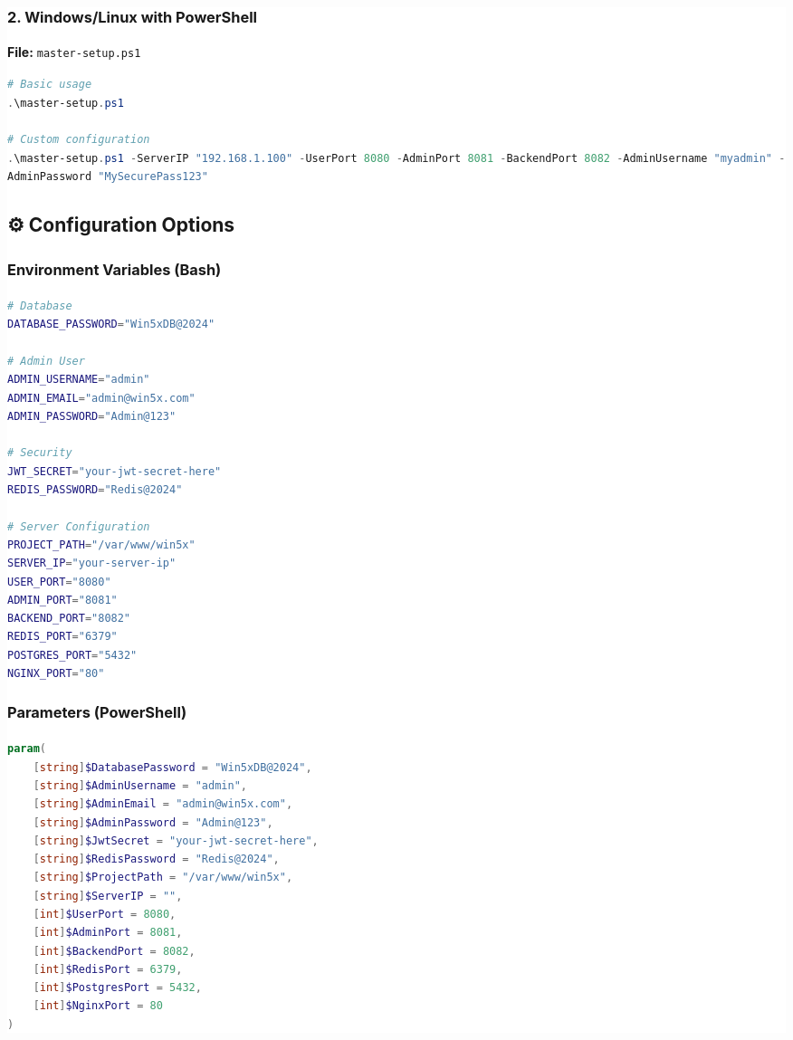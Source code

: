 ### 2. Windows/Linux with PowerShell
**File:** `master-setup.ps1`

```powershell
# Basic usage
.\master-setup.ps1

# Custom configuration
.\master-setup.ps1 -ServerIP "192.168.1.100" -UserPort 8080 -AdminPort 8081 -BackendPort 8082 -AdminUsername "myadmin" -AdminPassword "MySecurePass123"
```

## ⚙️ Configuration Options

### Environment Variables (Bash)
```bash
# Database
DATABASE_PASSWORD="Win5xDB@2024"

# Admin User
ADMIN_USERNAME="admin"
ADMIN_EMAIL="admin@win5x.com"
ADMIN_PASSWORD="Admin@123"

# Security
JWT_SECRET="your-jwt-secret-here"
REDIS_PASSWORD="Redis@2024"

# Server Configuration
PROJECT_PATH="/var/www/win5x"
SERVER_IP="your-server-ip"
USER_PORT="8080"
ADMIN_PORT="8081"
BACKEND_PORT="8082"
REDIS_PORT="6379"
POSTGRES_PORT="5432"
NGINX_PORT="80"
```

### Parameters (PowerShell)
```powershell
param(
    [string]$DatabasePassword = "Win5xDB@2024",
    [string]$AdminUsername = "admin",
    [string]$AdminEmail = "admin@win5x.com",
    [string]$AdminPassword = "Admin@123",
    [string]$JwtSecret = "your-jwt-secret-here",
    [string]$RedisPassword = "Redis@2024",
    [string]$ProjectPath = "/var/www/win5x",
    [string]$ServerIP = "",
    [int]$UserPort = 8080,
    [int]$AdminPort = 8081,
    [int]$BackendPort = 8082,
    [int]$RedisPort = 6379,
    [int]$PostgresPort = 5432,
    [int]$NginxPort = 80
)
```
